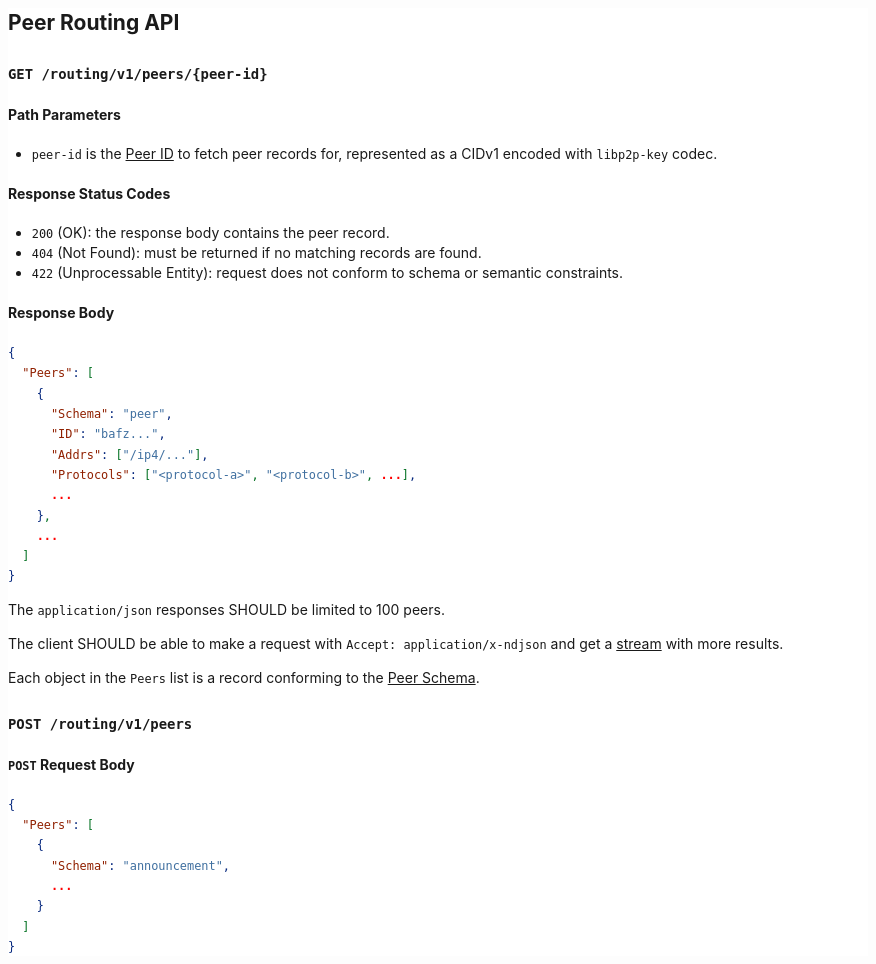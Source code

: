 ## Peer Routing API

### `GET /routing/v1/peers/{peer-id}`

#### Path Parameters

- `peer-id` is the [Peer ID](https://github.com/libp2p/specs/blob/master/peer-ids/peer-ids.md) to fetch peer records for,
represented as a CIDv1 encoded with `libp2p-key` codec.

#### Response Status Codes

- `200` (OK): the response body contains the peer record.
- `404` (Not Found): must be returned if no matching records are found.
- `422` (Unprocessable Entity): request does not conform to schema or semantic constraints.

#### Response Body

```json
{
  "Peers": [
    {
      "Schema": "peer",
      "ID": "bafz...",
      "Addrs": ["/ip4/..."],
      "Protocols": ["<protocol-a>", "<protocol-b>", ...],
      ...
    },
    ...
  ]
}
```

The `application/json` responses SHOULD be limited to 100 peers.

The client SHOULD be able to make a request with `Accept: application/x-ndjson` and get a [stream](#streaming) with more results.

Each object in the `Peers` list is a record conforming to the [Peer Schema](#peer-schema).

### `POST /routing/v1/peers`

#### `POST` Request Body

```json
{
  "Peers": [
    {
      "Schema": "announcement",
      ...
    }
  ]
}
```


[multibase]: https://github.com/multiformats/multibase
[CIDv1]: https://github.com/multiformats/cid#cidv1
[multiaddr]: https://github.com/multiformats/multiaddr#specification
[peer-id]: https://github.com/libp2p/specs/blob/master/peer-ids/peer-ids.md
[peer-id-representation]: https://github.com/libp2p/specs/blob/master/peer-ids/peer-ids.md#string-representation
[application/vnd.ipfs.ipns-record]: https://www.iana.org/assignments/media-types/application/vnd.ipfs.ipns-record